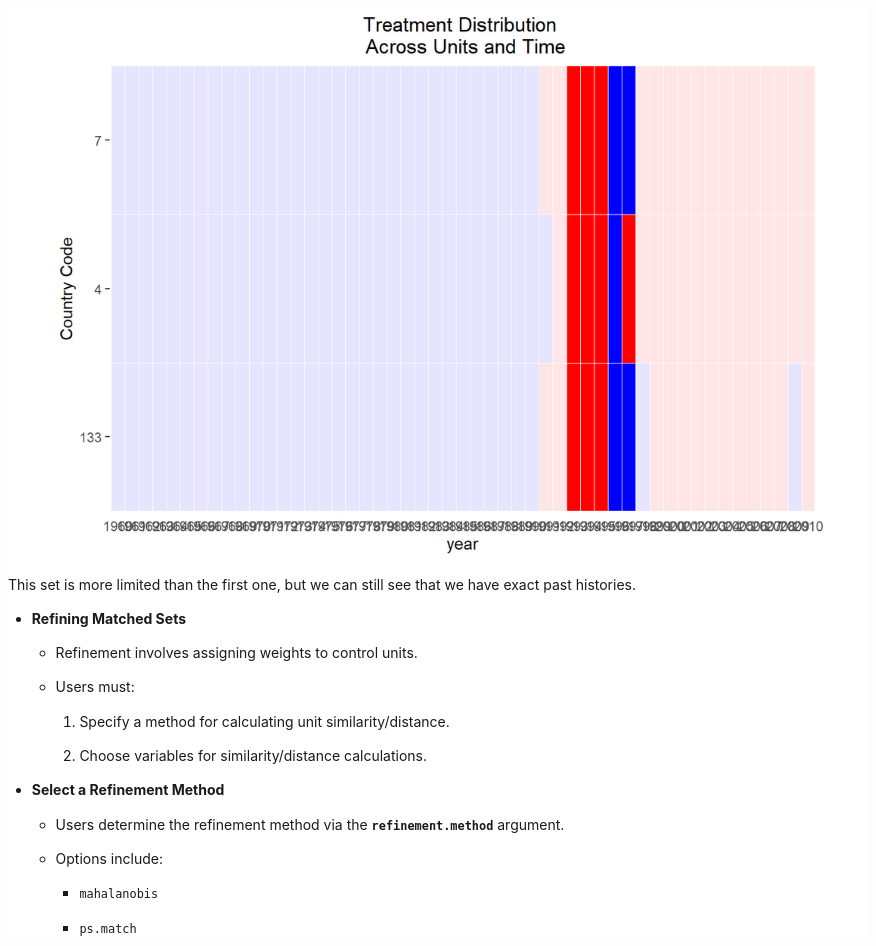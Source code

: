 <img src="26-dif-in-dif_files/figure-html/unnamed-chunk-18-1.png" width="90%" style="display: block; margin: auto;" />

This set is more limited than the first one, but we can still see that we have exact past histories.

-   **Refining Matched Sets**

    -   Refinement involves assigning weights to control units.

    -   Users must:

        1.  Specify a method for calculating unit similarity/distance.

        2.  Choose variables for similarity/distance calculations.

-   **Select a Refinement Method**

    -   Users determine the refinement method via the **`refinement.method`** argument.

    -   Options include:

        -   `mahalanobis`

        -   `ps.match`
